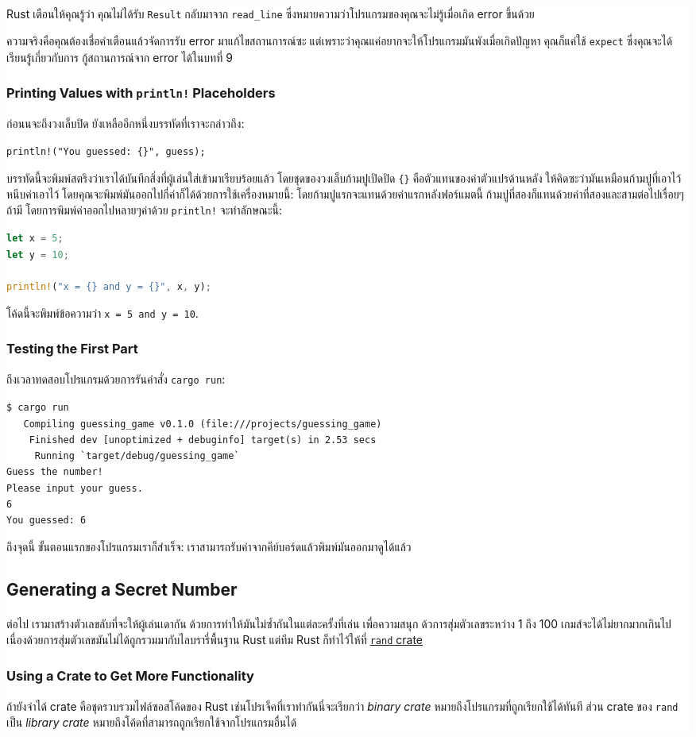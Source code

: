 Rust เตือนให้คุณรู้ว่า คุณไม่ได้รับ `Result` กลับมาจาก `read_line` ซึ่งหมายความว่าโปรแกรมของคุณจะไม่รู้เมื่อเกิด error ขึ้นด้วย

ความจริงคือคุณต้องเชื่อคำเตือนแล้วจัดการรับ error มาแก้ไขสถานการณ์ซะ แต่เพราะว่าคุณแค่อยากจะให้โปรแกรมมันพังเมื่อเกิดปัญหา คุณก็แค่ใช้ `expect` ซึ่งคุณจะได้เรียนรู้เกี่ยวกับการ กู้สถานการณ์จาก error ได้ในบทที่ 9

### Printing Values with `println!` Placeholders

ก่อนนจะถึงวงเล็บปิด ยังเหลืออีกหนึ่งบรรทัดที่เราจะกล่าวถึง:

```rust,ignore
println!("You guessed: {}", guess);
```

บรรทัดนี้จะพิมพ์สตริงว่าเราได้บันทึกสิ่งที่ผู้เล่นใส่เข้ามาเรียบร้อยแล้ว โดยชุดของวงเล็บก้ามปูเปิดปิด `{}` คือตัวแทนของค่าตัวแปรด้านหลัง ให้คิดซะว่ามันเหมือนก้ามปูที่เอาไว้หนีบค่าเอาไว้ โดยคุณจะพิมพ์มันออกไปกี่ค่าก็ได้ด้วยการใช้เครื่องหมายนี้: โดยก้ามปูแรกจะแทนด้วยค่าแรกหลังฟอร์แมตนี้ ก้ามปูที่สองก็แทนด้วยค่าที่สองและสามต่อไปเรื่อยๆถ้ามี โดยการพิมพ์ค่าออกไปหลายๆค่าด้วย `println!` จะทำลักษณะนี้:

```rust
let x = 5;
let y = 10;

println!("x = {} and y = {}", x, y);
```

โค้ดนี้จะพิมพ์ข้อความว่า `x = 5 and y = 10`.

### Testing the First Part

ถึงเวลาทดสอบโปรแกรมด้วยการรันคำสั่ง `cargo run`:

```text
$ cargo run
   Compiling guessing_game v0.1.0 (file:///projects/guessing_game)
    Finished dev [unoptimized + debuginfo] target(s) in 2.53 secs
     Running `target/debug/guessing_game`
Guess the number!
Please input your guess.
6
You guessed: 6
```

ถึงจุดนี้ ขั้นตอนแรกของโปรแกรมเราก็สำเร็จ: เราสามารถรับค่าจากคีย์บอร์ดแล้วพิมพ์มันออกมาดูได้แล้ว

## Generating a Secret Number

ต่อไป เรามาสร้างตัวเลขลับที่จะให้ผู้เล่นเดากัน ด้วยการทำให้มันไม่ซ้ำกันในแต่ละครั้งที่เล่น เพื่อความสนุก ด้วการสุ่มตัวเลขระหว่าง 1 ถึง 100 เกมส์จะได้ไม่ยากมากเกินไป เนื่องด้วยการสุ่มตัวเลขมันไม่ได้ถูกรวมมากับไลบรารี่พื้นฐาน Rust แต่ทีม Rust ก็ทำไว้ให้ที่ [`rand` crate][randcrate]

[randcrate]: https://crates.io/crates/rand

### Using a Crate to Get More Functionality

ถ้ายังจำได้ crate คือชุดรวบรวมไฟล์ซอสโค้ดของ Rust เช่นโปรเจ็คที่เราทำกันนี่จะเรียกว่า *binary crate* หมายถึงโปรแกรมที่ถูกเรียกใช้ได้ทันที ส่วน crate ของ `rand` เป็น *library crate* หมายถึงโค้ดที่สามารถถูกเรียกใช้จากโปรแกรมอื่นได้


[prelude]: ../std/prelude/index.html
[string]: ../std/string/struct.String.html
[iostdin]: ../std/io/struct.Stdin.html
[read_line]: ../std/io/struct.Stdin.html#method.read_line
[ioresult]: ../std/io/type.Result.html
[result]: ../std/result/enum.Result.html
[enums]: ch06-00-enums.html
[expect]: ../std/result/enum.Result.html#method.expect
[semver]: http://semver.org
[cratesio]: https://crates.io/
[doccargo]: http://doc.crates.io
[doccratesio]: http://doc.crates.io/crates-io.html
[match]: ch06-02-match.html
[parse]: ../std/primitive.str.html#method.parse